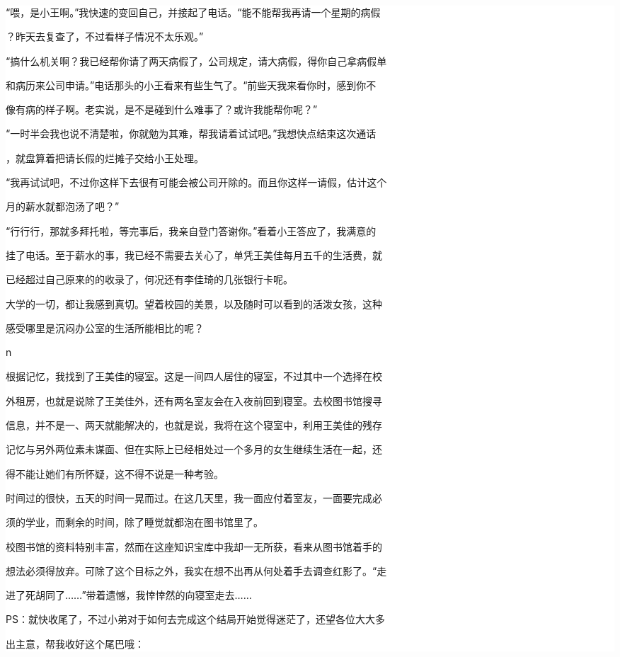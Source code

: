 

“喂，是小王啊。”我快速的变回自己，并接起了电话。“能不能帮我再请一个星期的病假

？昨天去复查了，不过看样子情况不太乐观。”



“搞什么机关啊？我已经帮你请了两天病假了，公司规定，请大病假，得你自己拿病假单

和病历来公司申请。”电话那头的小王看来有些生气了。“前些天我来看你时，感到你不

像有病的样子啊。老实说，是不是碰到什么难事了？或许我能帮你呢？”



“一时半会我也说不清楚啦，你就勉为其难，帮我请着试试吧。”我想快点结束这次通话

，就盘算着把请长假的烂摊子交给小王处理。



“我再试试吧，不过你这样下去很有可能会被公司开除的。而且你这样一请假，估计这个

月的薪水就都泡汤了吧？”



“行行行，那就多拜托啦，等完事后，我亲自登门答谢你。”看着小王答应了，我满意的

挂了电话。至于薪水的事，我已经不需要去关心了，单凭王美佳每月五千的生活费，就

已经超过自己原来的的收录了，何况还有李佳琦的几张银行卡呢。





大学的一切，都让我感到真切。望着校园的美景，以及随时可以看到的活泼女孩，这种

感受哪里是沉闷办公室的生活所能相比的呢？

n



根据记忆，我找到了王美佳的寝室。这是一间四人居住的寝室，不过其中一个选择在校

外租房，也就是说除了王美佳外，还有两名室友会在入夜前回到寝室。去校图书馆搜寻

信息，并不是一、两天就能解决的，也就是说，我将在这个寝室中，利用王美佳的残存

记忆与另外两位素未谋面、但在实际上已经相处过一个多月的女生继续生活在一起，还

得不能让她们有所怀疑，这不得不说是一种考验。



时间过的很快，五天的时间一晃而过。在这几天里，我一面应付着室友，一面要完成必

须的学业，而剩余的时间，除了睡觉就都泡在图书馆里了。





校图书馆的资料特别丰富，然而在这座知识宝库中我却一无所获，看来从图书馆着手的

想法必须得放弃。可除了这个目标之外，我实在想不出再从何处着手去调查红影了。“走

进了死胡同了……”带着遗憾，我悻悻然的向寝室走去……



PS：就快收尾了，不过小弟对于如何去完成这个结局开始觉得迷茫了，还望各位大大多

出主意，帮我收好这个尾巴哦：


